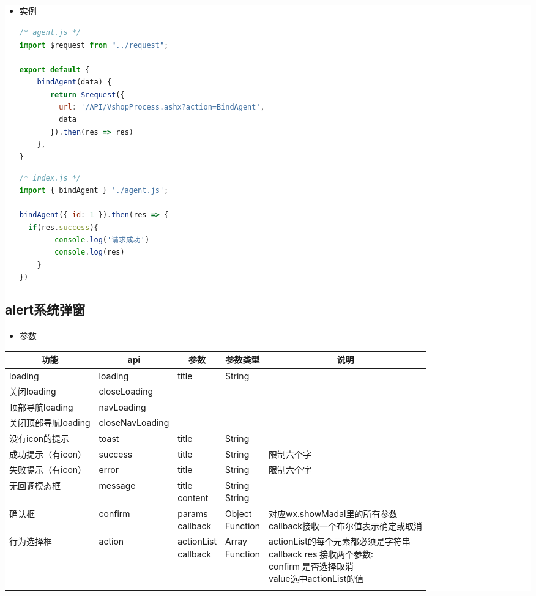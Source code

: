 - 实例

  ```js
  /* agent.js */
  import $request from "../request";
  
  export default {
      bindAgent(data) {
         return $request({
           url: '/API/VshopProcess.ashx?action=BindAgent',
           data
         }).then(res => res)
      },
  }
  ```

  ```js
  /* index.js */
  import { bindAgent } './agent.js';
  
  bindAgent({ id: 1 }).then(res => {
  	if(res.success){
          console.log('请求成功')
          console.log(res)
      }
  })    
  ```

  

## alert系统弹窗

- 参数

| 功能                | api             | 参数                     | 参数类型             | 说明                                                         |
| ------------------- | --------------- | ------------------------ | -------------------- | ------------------------------------------------------------ |
| loading             | loading         | title                    | String               |                                                              |
| 关闭loading         | closeLoading    |                          |                      |                                                              |
| 顶部导航loading     | navLoading      |                          |                      |                                                              |
| 关闭顶部导航loading | closeNavLoading |                          |                      |                                                              |
| 没有icon的提示      | toast           | title                    | String               |                                                              |
| 成功提示（有icon）  | success         | title                    | String               | 限制六个字                                                   |
| 失败提示（有icon）  | error           | title                    | String               | 限制六个字                                                   |
| 无回调模态框        | message         | title<br />content       | String<br />String   |                                                              |
| 确认框              | confirm         | params<br />callback     | Object<br />Function | 对应wx.showMadal里的所有参数<br />callback接收一个布尔值表示确定或取消 |
| 行为选择框          | action          | actionList<br />callback | Array<br />Function  | actionList的每个元素都必须是字符串<br />callback res 接收两个参数:<br />confirm 是否选择取消<br />value选中actionList的值 |
|                     |                 |                          |                      |                                                              |
